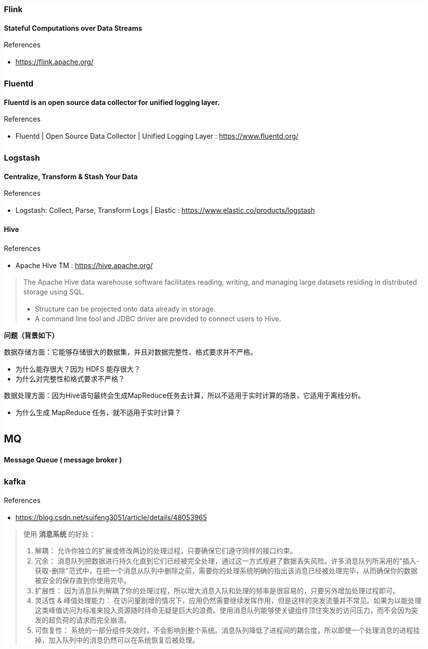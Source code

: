 ### Flink

**Stateful Computations over Data Streams**

References

- https://flink.apache.org/

### Fluentd

**Fluentd is an open source data collector for unified logging layer.**

References

- Fluentd | Open Source Data Collector | Unified Logging Layer : https://www.fluentd.org/

### Logstash

**Centralize, Transform & Stash Your Data**

References

- Logstash: Collect, Parse, Transform Logs | Elastic : https://www.elastic.co/products/logstash

#### Hive

References

- Apache Hive TM : https://hive.apache.org/

> The Apache Hive data warehouse software facilitates reading, writing, and managing large datasets residing in distributed storage using SQL.
>
> - Structure can be projected onto data already in storage.
> - A command line tool and JDBC driver are provided to connect users to Hive.

**问题（背景如下）**

数据存储方面：它能够存储很大的数据集，并且对数据完整性、格式要求并不严格。

- 为什么能存很大？因为 HDFS 能存很大？
- 为什么对完整性和格式要求不严格？

数据处理方面：因为Hive语句最终会生成MapReduce任务去计算，所以不适用于实时计算的场景，它适用于离线分析。

- 为什么生成 MapReduce 任务，就不适用于实时计算？

## MQ

**Message Queue ( message broker )**

### kafka

References

- https://blog.csdn.net/suifeng3051/article/details/48053965

> 使用 __消息系统__ 的好处：
>
> 1. 解耦：
>   允许你独立的扩展或修改两边的处理过程，只要确保它们遵守同样的接口约束。
> 2. 冗余：
>   消息队列把数据进行持久化直到它们已经被完全处理，通过这一方式规避了数据丢失风险。许多消息队列所采用的"插入-获取-删除"范式中，在把一个消息从队列中删除之前，需要你的处理系统明确的指出该消息已经被处理完毕，从而确保你的数据被安全的保存直到你使用完毕。
> 3. 扩展性：
>   因为消息队列解耦了你的处理过程，所以增大消息入队和处理的频率是很容易的，只要另外增加处理过程即可。
> 4. 灵活性 & 峰值处理能力：
>   在访问量剧增的情况下，应用仍然需要继续发挥作用，但是这样的突发流量并不常见。如果为以能处理这类峰值访问为标准来投入资源随时待命无疑是巨大的浪费。使用消息队列能够使关键组件顶住突发的访问压力，而不会因为突发的超负荷的请求而完全崩溃。
> 5. 可恢复性：
>   系统的一部分组件失效时，不会影响到整个系统。消息队列降低了进程间的耦合度，所以即使一个处理消息的进程挂掉，加入队列中的消息仍然可以在系统恢复后被处理。